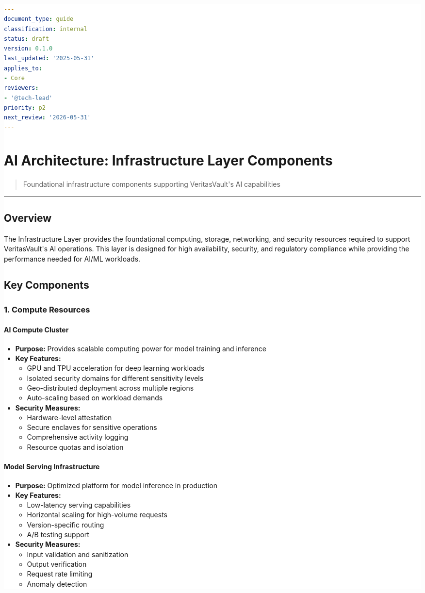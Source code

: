 ```yaml
---
document_type: guide
classification: internal
status: draft
version: 0.1.0
last_updated: '2025-05-31'
applies_to:
- Core
reviewers:
- '@tech-lead'
priority: p2
next_review: '2026-05-31'
---
```


# AI Architecture: Infrastructure Layer Components

> Foundational infrastructure components supporting VeritasVault's AI capabilities

---

## Overview

The Infrastructure Layer provides the foundational computing, storage, networking, and security resources required to support VeritasVault's AI operations. This layer is designed for high availability, security, and regulatory compliance while providing the performance needed for AI/ML workloads.

## Key Components

### 1. Compute Resources

#### AI Compute Cluster

* **Purpose:** Provides scalable computing power for model training and inference
* **Key Features:**
  * GPU and TPU acceleration for deep learning workloads
  * Isolated security domains for different sensitivity levels
  * Geo-distributed deployment across multiple regions
  * Auto-scaling based on workload demands
* **Security Measures:**
  * Hardware-level attestation
  * Secure enclaves for sensitive operations
  * Comprehensive activity logging
  * Resource quotas and isolation

#### Model Serving Infrastructure

* **Purpose:** Optimized platform for model inference in production
* **Key Features:**
  * Low-latency serving capabilities
  * Horizontal scaling for high-volume requests
  * Version-specific routing
  * A/B testing support
* **Security Measures:**
  * Input validation and sanitization
  * Output verification
  * Request rate limiting
  * Anomaly detection
